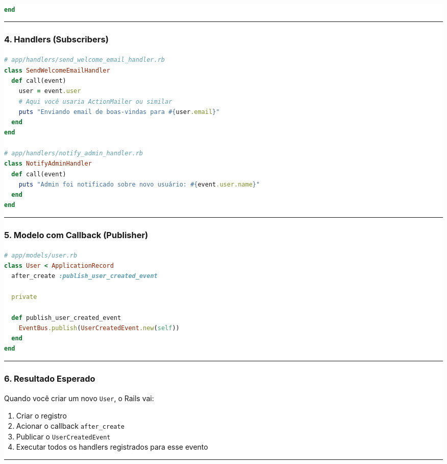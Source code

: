 ```ruby
end

```

---

### **4. Handlers (Subscribers)**

```ruby
# app/handlers/send_welcome_email_handler.rb
class SendWelcomeEmailHandler
  def call(event)
    user = event.user
    # Aqui você usaria ActionMailer ou similar
    puts "Enviando email de boas-vindas para #{user.email}"
  end
end

# app/handlers/notify_admin_handler.rb
class NotifyAdminHandler
  def call(event)
    puts "Admin foi notificado sobre novo usuário: #{event.user.name}"
  end
end

```

---

### **5. Modelo com Callback (Publisher)**

```ruby
# app/models/user.rb
class User < ApplicationRecord
  after_create :publish_user_created_event

  private

  def publish_user_created_event
    EventBus.publish(UserCreatedEvent.new(self))
  end
end

```

---

### **6. Resultado Esperado**

Quando você criar um novo `User`, o Rails vai:

1. Criar o registro
2. Acionar o callback `after_create`
3. Publicar o `UserCreatedEvent`
4. Executar todos os handlers registrados para esse evento

---